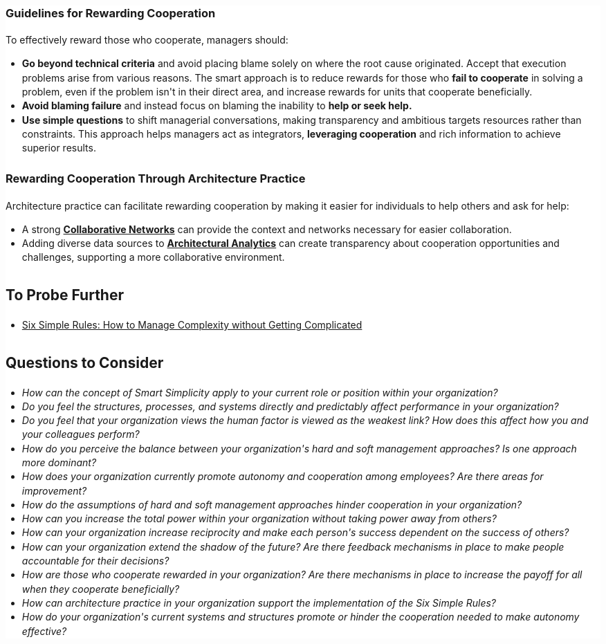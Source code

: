 ### Guidelines for Rewarding Cooperation

To effectively reward those who cooperate, managers should:

* **Go beyond technical criteria** and avoid placing blame solely on where the root cause originated. Accept that execution problems arise from various reasons. The smart approach is to reduce rewards for those who **fail to cooperate** in solving a problem, even if the problem isn't in their direct area, and increase rewards for units that cooperate beneficially.
* **Avoid blaming failure** and instead focus on blaming the inability to **help or seek help.**
* **Use simple questions** to shift managerial conversations, making transparency and ambitious targets resources rather than constraints. This approach helps managers act as integrators, **leveraging cooperation** and rich information to achieve superior results.

### Rewarding Cooperation Through Architecture Practice

Architecture practice can facilitate rewarding cooperation by making it easier for individuals to help others and ask for help:

* A strong **[Collaborative Networks](#people)** can provide the context and networks necessary for easier collaboration.
* Adding diverse data sources to **[Architectural Analytics](#analytics)** can create transparency about cooperation opportunities and challenges, supporting a more collaborative environment.

## To Probe Further
* [Six Simple Rules: How to Manage Complexity without Getting Complicated](https://www.bcg.com/capabilities/organization-strategy/smart-simplicity)

## Questions to Consider

* *How can the concept of Smart Simplicity apply to your current role or position within your organization?*
* *Do you feel the structures, processes, and systems directly and predictably affect performance in your organization?*
* *Do you feel that your organization views the human factor is viewed as the weakest link? How does this affect how you and your colleagues perform?*
* *How do you perceive the balance between your organization's hard and soft management approaches? Is one approach more dominant?*
* *How does your organization currently promote autonomy and cooperation among employees? Are there areas for improvement?*
* *How do the assumptions of hard and soft management approaches hinder cooperation in your organization?*
* *How can you increase the total power within your organization without taking power away from others?*
* *How can your organization increase reciprocity and make each person's success dependent on the success of others?*
* *How can your organization extend the shadow of the future? Are there feedback mechanisms in place to make people accountable for their decisions?*
* *How are those who cooperate rewarded in your organization? Are there mechanisms in place to increase the payoff for all when they cooperate beneficially?*
* *How can architecture practice in your organization support the implementation of the Six Simple Rules?*
* *How do your organization's current systems and structures promote or hinder the cooperation needed to make autonomy effective?*
